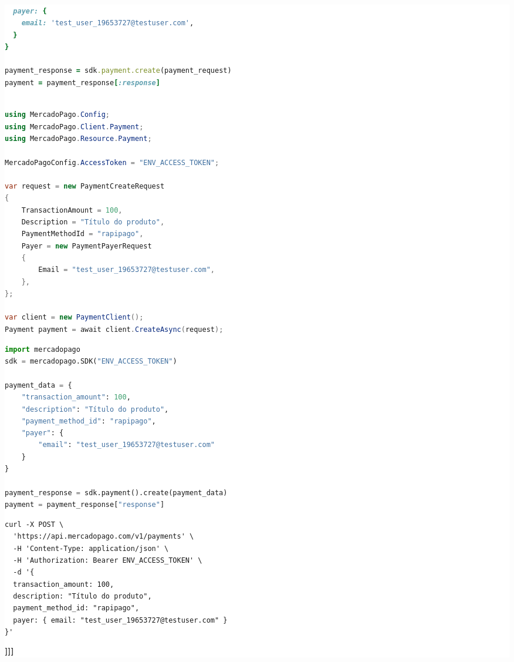 ```ruby
  payer: {
    email: 'test_user_19653727@testuser.com',
  }
}

payment_response = sdk.payment.create(payment_request)
payment = payment_response[:response]

```
```csharp

using MercadoPago.Config;
using MercadoPago.Client.Payment;
using MercadoPago.Resource.Payment;

MercadoPagoConfig.AccessToken = "ENV_ACCESS_TOKEN";

var request = new PaymentCreateRequest
{
    TransactionAmount = 100,
    Description = "Título do produto",
    PaymentMethodId = "rapipago",
    Payer = new PaymentPayerRequest
    {
        Email = "test_user_19653727@testuser.com",
    },
};

var client = new PaymentClient();
Payment payment = await client.CreateAsync(request);

```
```python
import mercadopago
sdk = mercadopago.SDK("ENV_ACCESS_TOKEN")

payment_data = {
    "transaction_amount": 100,
    "description": "Título do produto",
    "payment_method_id": "rapipago",
    "payer": {
        "email": "test_user_19653727@testuser.com"
    }
}

payment_response = sdk.payment().create(payment_data)
payment = payment_response["response"]
```
```curl
curl -X POST \
  'https://api.mercadopago.com/v1/payments' \
  -H 'Content-Type: application/json' \
  -H 'Authorization: Bearer ENV_ACCESS_TOKEN' \
  -d '{
  transaction_amount: 100,
  description: "Título do produto",
  payment_method_id: "rapipago",
  payer: { email: "test_user_19653727@testuser.com" }
}'
```
]]]
